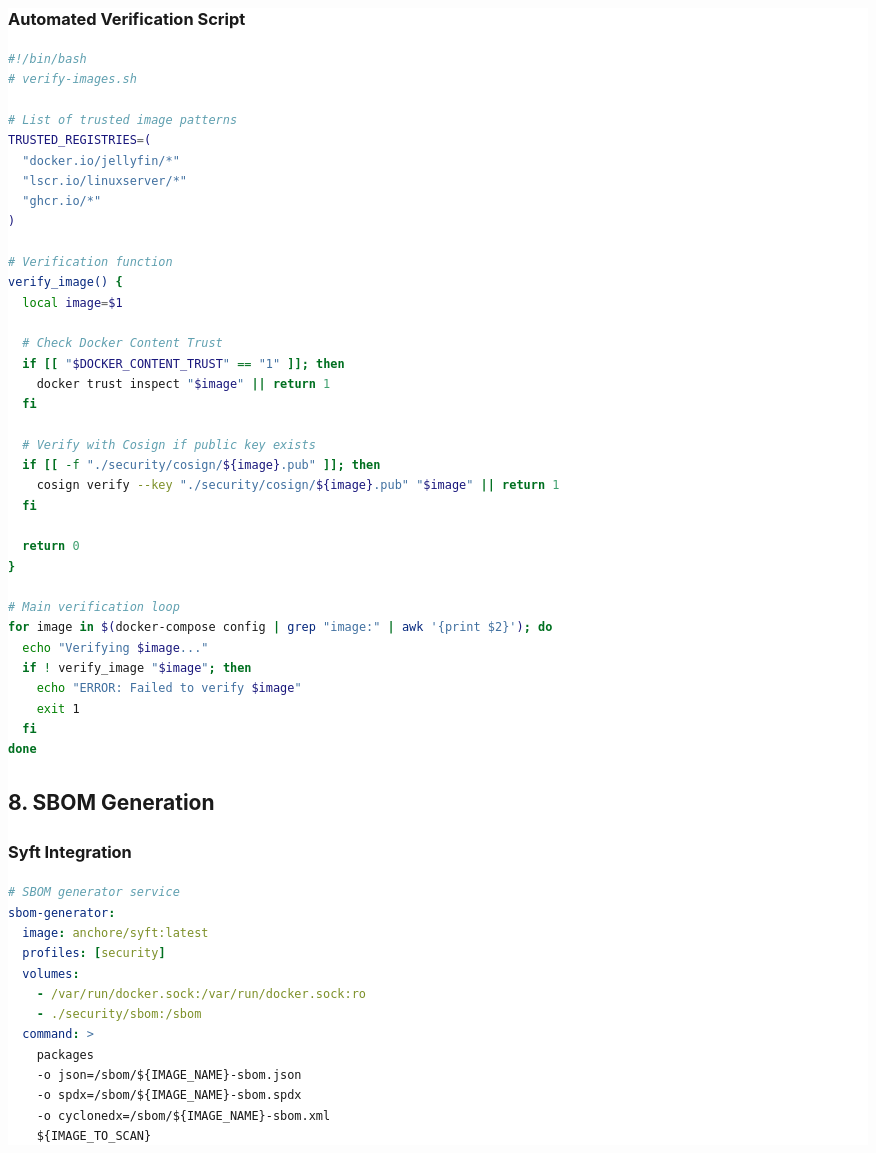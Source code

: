 ### Automated Verification Script
```bash
#!/bin/bash
# verify-images.sh

# List of trusted image patterns
TRUSTED_REGISTRIES=(
  "docker.io/jellyfin/*"
  "lscr.io/linuxserver/*"
  "ghcr.io/*"
)

# Verification function
verify_image() {
  local image=$1
  
  # Check Docker Content Trust
  if [[ "$DOCKER_CONTENT_TRUST" == "1" ]]; then
    docker trust inspect "$image" || return 1
  fi
  
  # Verify with Cosign if public key exists
  if [[ -f "./security/cosign/${image}.pub" ]]; then
    cosign verify --key "./security/cosign/${image}.pub" "$image" || return 1
  fi
  
  return 0
}

# Main verification loop
for image in $(docker-compose config | grep "image:" | awk '{print $2}'); do
  echo "Verifying $image..."
  if ! verify_image "$image"; then
    echo "ERROR: Failed to verify $image"
    exit 1
  fi
done
```

## 8. SBOM Generation

### Syft Integration
```yaml
# SBOM generator service
sbom-generator:
  image: anchore/syft:latest
  profiles: [security]
  volumes:
    - /var/run/docker.sock:/var/run/docker.sock:ro
    - ./security/sbom:/sbom
  command: >
    packages
    -o json=/sbom/${IMAGE_NAME}-sbom.json
    -o spdx=/sbom/${IMAGE_NAME}-sbom.spdx
    -o cyclonedx=/sbom/${IMAGE_NAME}-sbom.xml
    ${IMAGE_TO_SCAN}
```

